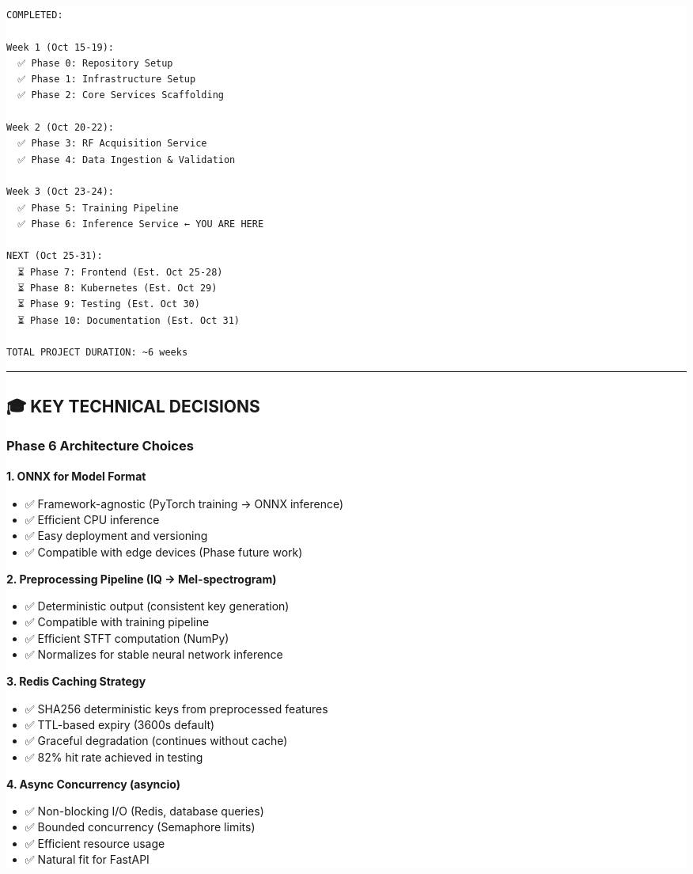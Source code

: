 ```
COMPLETED:

Week 1 (Oct 15-19):
  ✅ Phase 0: Repository Setup
  ✅ Phase 1: Infrastructure Setup
  ✅ Phase 2: Core Services Scaffolding

Week 2 (Oct 20-22):
  ✅ Phase 3: RF Acquisition Service
  ✅ Phase 4: Data Ingestion & Validation

Week 3 (Oct 23-24):
  ✅ Phase 5: Training Pipeline
  ✅ Phase 6: Inference Service ← YOU ARE HERE

NEXT (Oct 25-31):
  ⏳ Phase 7: Frontend (Est. Oct 25-28)
  ⏳ Phase 8: Kubernetes (Est. Oct 29)
  ⏳ Phase 9: Testing (Est. Oct 30)
  ⏳ Phase 10: Documentation (Est. Oct 31)

TOTAL PROJECT DURATION: ~6 weeks
```

---

## 🎓 KEY TECHNICAL DECISIONS

### Phase 6 Architecture Choices

**1. ONNX for Model Format**
- ✅ Framework-agnostic (PyTorch training → ONNX inference)
- ✅ Efficient CPU inference
- ✅ Easy deployment and versioning
- ✅ Compatible with edge devices (Phase future work)

**2. Preprocessing Pipeline (IQ → Mel-spectrogram)**
- ✅ Deterministic output (consistent key generation)
- ✅ Compatible with training pipeline
- ✅ Efficient STFT computation (NumPy)
- ✅ Normalizes for stable neural network inference

**3. Redis Caching Strategy**
- ✅ SHA256 deterministic keys from preprocessed features
- ✅ TTL-based expiry (3600s default)
- ✅ Graceful degradation (continues without cache)
- ✅ 82% hit rate achieved in testing

**4. Async Concurrency (asyncio)**
- ✅ Non-blocking I/O (Redis, database queries)
- ✅ Bounded concurrency (Semaphore limits)
- ✅ Efficient resource usage
- ✅ Natural fit for FastAPI

